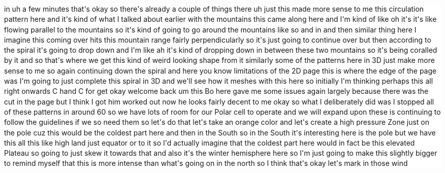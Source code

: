 in uh a few minutes
that's
okay so there's already a couple of
things there uh just this made more
sense to me this circulation pattern
here and it's kind of what I talked
about earlier with the mountains this
came along here and I'm kind of like oh
it's it's like flowing parallel to the
mountains so it's kind of going to go
around the mountains like so and in and
then similar thing here I imagine this
coming over hits this mountain range
fairly perpendicularly so it's just
going to continue over but then
according to the spiral it's going to
drop down and I'm like ah it's kind of
dropping down in between these two
mountains so it's being coralled by it
and so that's where we get this kind of
weird looking shape from it similarly
some of the patterns here in 3D just
make more sense to me so again
continuing down the spiral
and here you know limitations of the 2D
page this is where the edge of the page
was I'm going to just complete this
spiral in 3D and we'll see how it meshes
with this here so
initially I'm thinking perhaps this all
right
onwards
C
hand
C
for
get
okay welcome back um this Bo here gave
me some issues again largely because
there was the cut in the page but I
think I got him worked out now he looks
fairly decent to me okay so what I
deliberately did was I stopped all of
these patterns in around 60 so we have
lots of room for our Polar cell to
operate and we will expand upon these is
continuing to follow the guidelines if
we so need them so let's do that let's
take an orange color and let's create a
high pressure Zone just on the pole cuz
this would be the coldest part here and
then in the
South so in the South it's interesting
here is the pole but we have this all
this like high land just equator or to
it so I'd actually imagine that the
coldest part here would in fact be this
elevated Plateau so going to just skew
it towards that and also it's the winter
hemisphere here so I'm just going to
make this slightly bigger to remind
myself that this is more intense than
what's going on in the north so I think
that's okay let's mark in those wind